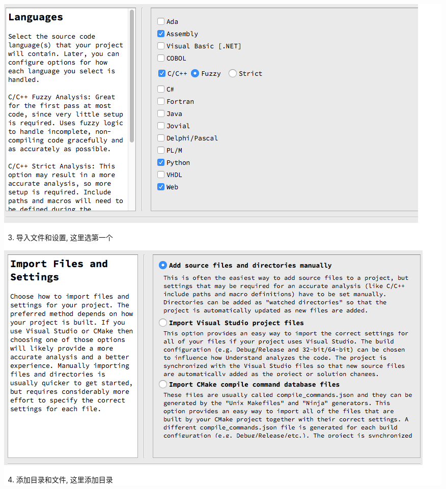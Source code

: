 ![](./images/2019-05-31-09-53-57.png)

3. 导入文件和设置, 这里选第一个

![](./images/2019-05-31-09-54-38.png)

4. 添加目录和文件, 这里添加目录
